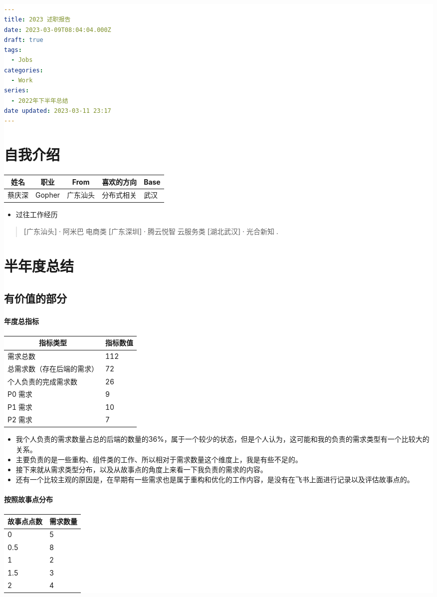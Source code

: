 ```yaml
---
title: 2023 述职报告
date: 2023-03-09T08:04:04.000Z
draft: true
tags:
  - Jobs
categories:
  - Work
series:
  - 2022年下半年总结
date updated: 2023-03-11 23:17
---
```


# 自我介绍



| 姓名  | 职业     | From | 喜欢的方向    | Base |
| --- | ------ | ---- | -------- | ---- |
| 蔡庆深 | Gopher | 广东汕头 | 分布式相关 | 武汉 |

- 过往工作经历

> [广东汕头] · 阿米巴 电商类
> [广东深圳] · 腾云悦智 云服务类
> [湖北武汉] · 光合新知 .

# 半年度总结

## 有价值的部分

#### 年度总指标
| 指标类型          | 指标数值 |
| ------------- | ---- |
| 需求总数 | 112 |
| 总需求数（存在后端的需求） | 72 |
| 个人负责的完成需求数         | 26   |
| P0 需求 | 9    |
| P1 需求 | 10   |
| P2 需求 | 7    |
- 我个人负责的需求数量占总的后端的数量的36%，属于一个较少的状态，但是个人认为，这可能和我的负责的需求类型有一个比较大的关系。
- 主要负责的是一些重构、组件类的工作、所以相对于需求数量这个维度上，我是有些不足的。
- 接下来就从需求类型分布，以及从故事点的角度上来看一下我负责的需求的内容。
- 还有一个比较主观的原因是，在早期有一些需求也是属于重构和优化的工作内容，是没有在飞书上面进行记录以及评估故事点的。
#### 按照故事点分布
| 故事点点数 | 需求数量 |
| -- | -- |
| 0 | 5 |
| 0.5 | 8 | 
| 1 | 2 |
| 1.5 | 3 |
| 2 | 4 |